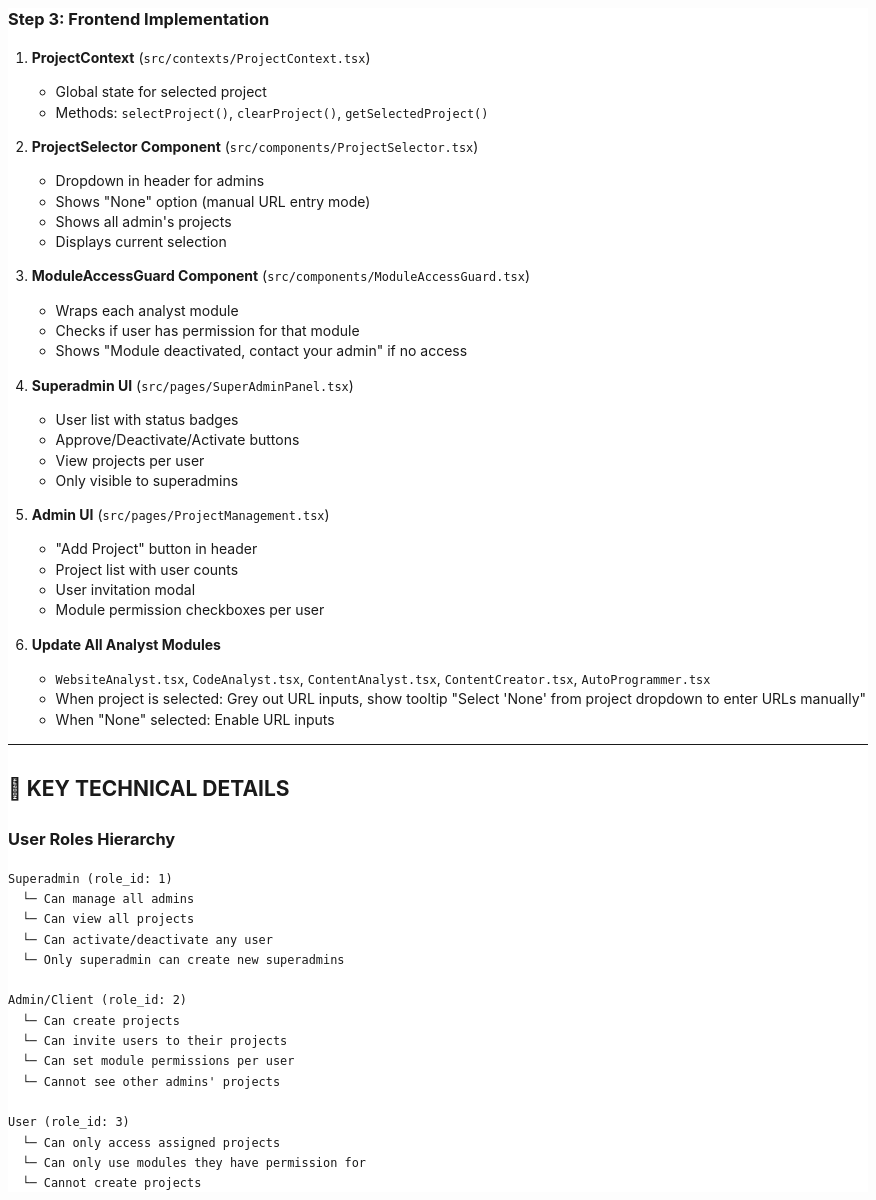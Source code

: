 ### Step 3: Frontend Implementation

1. **ProjectContext** (`src/contexts/ProjectContext.tsx`)
   - Global state for selected project
   - Methods: `selectProject()`, `clearProject()`, `getSelectedProject()`

2. **ProjectSelector Component** (`src/components/ProjectSelector.tsx`)
   - Dropdown in header for admins
   - Shows "None" option (manual URL entry mode)
   - Shows all admin's projects
   - Displays current selection

3. **ModuleAccessGuard Component** (`src/components/ModuleAccessGuard.tsx`)
   - Wraps each analyst module
   - Checks if user has permission for that module
   - Shows "Module deactivated, contact your admin" if no access

4. **Superadmin UI** (`src/pages/SuperAdminPanel.tsx`)
   - User list with status badges
   - Approve/Deactivate/Activate buttons
   - View projects per user
   - Only visible to superadmins

5. **Admin UI** (`src/pages/ProjectManagement.tsx`)
   - "Add Project" button in header
   - Project list with user counts
   - User invitation modal
   - Module permission checkboxes per user

6. **Update All Analyst Modules**
   - `WebsiteAnalyst.tsx`, `CodeAnalyst.tsx`, `ContentAnalyst.tsx`, `ContentCreator.tsx`, `AutoProgrammer.tsx`
   - When project is selected: Grey out URL inputs, show tooltip "Select 'None' from project dropdown to enter URLs manually"
   - When "None" selected: Enable URL inputs

---

## 🔑 KEY TECHNICAL DETAILS

### User Roles Hierarchy
```
Superadmin (role_id: 1)
  └─ Can manage all admins
  └─ Can view all projects
  └─ Can activate/deactivate any user
  └─ Only superadmin can create new superadmins

Admin/Client (role_id: 2)
  └─ Can create projects
  └─ Can invite users to their projects
  └─ Can set module permissions per user
  └─ Cannot see other admins' projects

User (role_id: 3)
  └─ Can only access assigned projects
  └─ Can only use modules they have permission for
  └─ Cannot create projects
```
